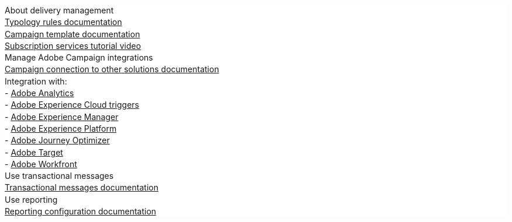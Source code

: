   </tr>
  <tr style="border: 1;">
    <td>
        <div>About delivery management</div>
    </td>
    <td>
        <a href="https://experienceleague.adobe.com/en/docs/campaign/automation/campaign-optimization/campaign-typologies">Typology rules documentation</a><br/>
        <a href="https://experienceleague.adobe.com/en/docs/campaign/automation/campaign-orchestration/marketing-campaign-templates">Campaign template documentation</a><br/>
        <a href="https://experienceleague.adobe.com/en/docs/campaign-learn/tutorials/sending-messages/configure-and-manage-subscription-services">Subscription services tutorial video</a><br/>
    </td>
    <td>
        <div></div>
    </td>
  </tr>
  <tr style="border: 1;">
    <td>
        <div>Manage Adobe Campaign integrations</div>
    </td>
    <td>
        <a href="https://experienceleague.adobe.com/en/docs/campaign-web/v8/integrations/integration">Campaign connection to other solutions documentation</a><br/>
        Integration with:<br/>
        - <a href="https://experienceleague.adobe.com/en/docs/campaign/campaign-v8/connect/ac-aa">Adobe Analytics</a><br/>
        - <a href="https://experienceleague.adobe.com/en/docs/campaign/campaign-v8/connect/ac-triggers">Adobe Experience Cloud triggers</a><br/>
        - <a href="https://experienceleague.adobe.com/en/docs/campaign/campaign-v8/connect/ac-aem">Adobe Experience Manager</a><br/>
        - <a href="https://experienceleague.adobe.com/en/docs/campaign/campaign-v8/connect/ac-aep/ac-aep">Adobe Experience Platform</a><br/>
        - <a href="https://experienceleague.adobe.com/en/docs/campaign/campaign-v8/connect/ac-ajo">Adobe Journey Optimizer</a><br/>
        - <a href="https://experienceleague.adobe.com/en/docs/campaign/campaign-v8/connect/ac-at">Adobe Target</a><br/>
        - <a href="https://experienceleague.adobe.com/en/docs/campaign/campaign-v8/connect/ac-workfront">Adobe Workfront</a><br/>
    </td>
    <td>
        <div></div>
    </td>
  </tr>
  <tr style="border: 1;">
    <td>
        <div>Use transactional messages</div>
    </td>
    <td>
        <a href="https://experienceleague.adobe.com/en/docs/campaign/campaign-v8/send/real-time/transactional">Transactional messages documentation</a><br/>
    </td>
    <td>
        <div></div>
    </td>
  </tr>
  <tr style="border: 1;">
    <td>
        <div>Use reporting</div>
    </td>
    <td>
        <a href="https://experienceleague.adobe.com/en/docs/campaign/campaign-v8/analytics/reports/gs-reporting">Reporting configuration documentation</a><br/>
    </td>